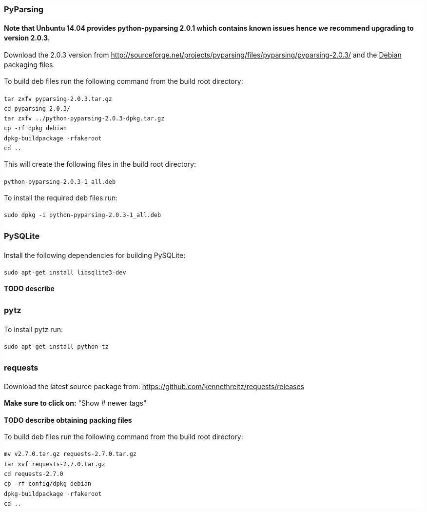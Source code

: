 ### PyParsing
**Note that Unbuntu 14.04 provides python-pyparsing 2.0.1 which contains known issues hence we recommend upgrading to version 2.0.3.**

Download the 2.0.3 version from http://sourceforge.net/projects/pyparsing/files/pyparsing/pyparsing-2.0.3/ and the [Debian packaging files](https://googledrive.com/host/0B30H7z4S52FleW5vUHBnblJfcjg/3rd%20party/build-files/deprecated/python-pyparsing-2.0.3-dpkg.tar.gz).

To build deb files run the following command from the build root directory:
```
tar zxfv pyparsing-2.0.3.tar.gz
cd pyparsing-2.0.3/
tar zxfv ../python-pyparsing-2.0.3-dpkg.tar.gz
cp -rf dpkg debian
dpkg-buildpackage -rfakeroot
cd ..
```

This will create the following files in the build root directory:
```
python-pyparsing-2.0.3-1_all.deb
```

To install the required deb files run:
```
sudo dpkg -i python-pyparsing-2.0.3-1_all.deb
```

### PySQLite
Install the following dependencies for building PySQLite:
```
sudo apt-get install libsqlite3-dev
```

**TODO describe**

### pytz
To install pytz run:
```
sudo apt-get install python-tz
```

### requests
Download the latest source package from: https://github.com/kennethreitz/requests/releases

**Make sure to click on:** "Show # newer tags"

**TODO describe obtaining packing files**

To build deb files run the following command from the build root directory:
```
mv v2.7.0.tar.gz requests-2.7.0.tar.gz
tar xvf requests-2.7.0.tar.gz 
cd requests-2.7.0
cp -rf config/dpkg debian
dpkg-buildpackage -rfakeroot
cd ..
```
